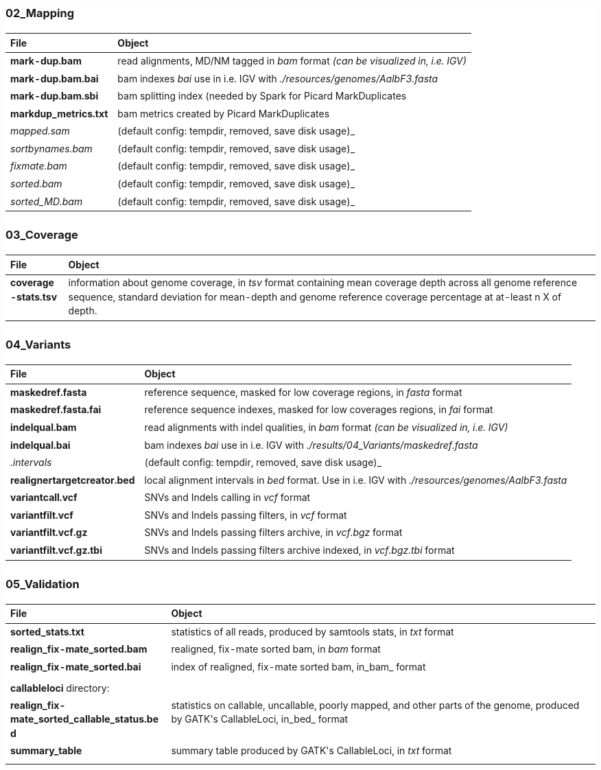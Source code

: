 ### 02_Mapping ###
| File | Object |
|:--- | :--- |
| **mark-dup.bam** | read alignments, MD/NM tagged in _bam_ format _(can be visualized in, i.e. IGV)_ |
| **mark-dup.bam.bai** | bam indexes _bai_ use in i.e. IGV with _./resources/genomes/AalbF3.fasta_ |
| **mark-dup.bam.sbi** | bam splitting index (needed by Spark for Picard MarkDuplicates |
| **markdup_metrics.txt** | bam metrics created by Picard MarkDuplicates |
| _mapped.sam_ | (default config: tempdir, removed, save disk usage)_ |
| _sortbynames.bam_ | (default config: tempdir, removed, save disk usage)_ |
| _fixmate.bam_ | (default config: tempdir, removed, save disk usage)_ |
| _sorted.bam_ | (default config: tempdir, removed, save disk usage)_ |
| _sorted_MD.bam_ | (default config: tempdir, removed, save disk usage)_ |

### 03_Coverage ###
| File | Object |
|:--- | :--- |
| **coverage-stats.tsv** | information about genome coverage, in _tsv_ format containing mean coverage depth across all genome reference sequence, standard deviation for mean-depth and genome reference coverage percentage at at-least n X of depth. |

### 04_Variants ###
| File | Object |
|:--- | :--- |
| **maskedref.fasta** | reference sequence, masked for low coverage regions, in _fasta_ format |
| **maskedref.fasta.fai** | reference sequence indexes, masked for low coverages regions, in _fai_ format |
| **indelqual.bam** | read alignments with indel qualities, in _bam_ format _(can be visualized in, i.e. IGV)_ |
| **indelqual.bai** | bam indexes _bai_ use in i.e. IGV with _./results/04_Variants/maskedref.fasta_ |
| _.intervals_ | (default config: tempdir, removed, save disk usage)_ |
| **realignertargetcreator.bed** | local alignment intervals in _bed_ format. Use in i.e. IGV with _./resources/genomes/AalbF3.fasta_ |
| **variantcall.vcf** | SNVs and Indels calling in _vcf_ format |
| **variantfilt.vcf** | SNVs and Indels passing filters, in _vcf_ format |
| **variantfilt.vcf.gz** | SNVs and Indels passing filters archive, in _vcf.bgz_ format |
| **variantfilt.vcf.gz.tbi** | SNVs and Indels passing filters archive indexed, in _vcf.bgz.tbi_ format |

### 05_Validation ###
| File | Object |
|:--- | :--- |
| **sorted_stats.txt** | statistics of all reads, produced by samtools stats, in _txt_ format |
| **realign_fix-mate_sorted.bam** | realigned, fix-mate sorted bam, in _bam_ format |
| **realign_fix-mate_sorted.bai** | index of realigned, fix-mate sorted bam, in_bam_ format |
|  |  |
| **callableloci** directory: |  |
| **realign_fix-mate_sorted_callable_status.bed** | statistics on callable, uncallable, poorly mapped, and other parts of the genome, produced by GATK's CallableLoci, in_bed_ format |
| **summary_table** | summary table produced by GATK's CallableLoci, in _txt_ format |
|  |  |